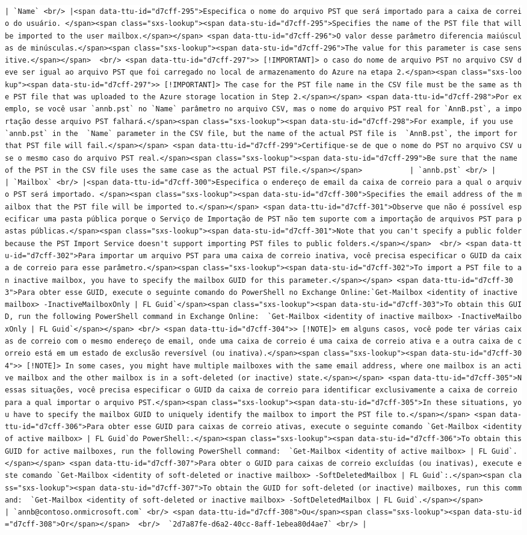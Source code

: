     | `Name` <br/> |<span data-ttu-id="d7cff-295">Especifica o nome do arquivo PST que será importado para a caixa de correio do usuário. </span><span class="sxs-lookup"><span data-stu-id="d7cff-295">Specifies the name of the PST file that will be imported to the user mailbox.</span></span> <span data-ttu-id="d7cff-296">O valor desse parâmetro diferencia maiúsculas de minúsculas.</span><span class="sxs-lookup"><span data-stu-id="d7cff-296">The value for this parameter is case sensitive.</span></span>  <br/> <span data-ttu-id="d7cff-297">> [!IMPORTANT]> o caso do nome de arquivo PST no arquivo CSV deve ser igual ao arquivo PST que foi carregado no local de armazenamento do Azure na etapa 2.</span><span class="sxs-lookup"><span data-stu-id="d7cff-297">> [!IMPORTANT]> The case for the PST file name in the CSV file must be the same as the PST file that was uploaded to the Azure storage location in Step 2.</span></span> <span data-ttu-id="d7cff-298">Por exemplo, se você usar `annb.pst` no `Name` parâmetro no arquivo CSV, mas o nome do arquivo PST real for `AnnB.pst`, a importação desse arquivo PST falhará.</span><span class="sxs-lookup"><span data-stu-id="d7cff-298">For example, if you use  `annb.pst` in the  `Name` parameter in the CSV file, but the name of the actual PST file is  `AnnB.pst`, the import for that PST file will fail.</span></span> <span data-ttu-id="d7cff-299">Certifique-se de que o nome do PST no arquivo CSV use o mesmo caso do arquivo PST real.</span><span class="sxs-lookup"><span data-stu-id="d7cff-299">Be sure that the name of the PST in the CSV file uses the same case as the actual PST file.</span></span>           | `annb.pst` <br/> |
    | `Mailbox` <br/> |<span data-ttu-id="d7cff-300">Especifica o endereço de email da caixa de correio para a qual o arquivo PST será importado. </span><span class="sxs-lookup"><span data-stu-id="d7cff-300">Specifies the email address of the mailbox that the PST file will be imported to.</span></span> <span data-ttu-id="d7cff-301">Observe que não é possível especificar uma pasta pública porque o Serviço de Importação de PST não tem suporte com a importação de arquivos PST para pastas públicas.</span><span class="sxs-lookup"><span data-stu-id="d7cff-301">Note that you can't specify a public folder because the PST Import Service doesn't support importing PST files to public folders.</span></span>  <br/> <span data-ttu-id="d7cff-302">Para importar um arquivo PST para uma caixa de correio inativa, você precisa especificar o GUID da caixa de correio para esse parâmetro.</span><span class="sxs-lookup"><span data-stu-id="d7cff-302">To import a PST file to an inactive mailbox, you have to specify the mailbox GUID for this parameter.</span></span> <span data-ttu-id="d7cff-303">Para obter esse GUID, execute o seguinte comando do PowerShell no Exchange Online:`Get-Mailbox <identity of inactive mailbox> -InactiveMailboxOnly | FL Guid`</span><span class="sxs-lookup"><span data-stu-id="d7cff-303">To obtain this GUID, run the following PowerShell command in Exchange Online:  `Get-Mailbox <identity of inactive mailbox> -InactiveMailboxOnly | FL Guid`</span></span> <br/> <span data-ttu-id="d7cff-304">> [!NOTE]> em alguns casos, você pode ter várias caixas de correio com o mesmo endereço de email, onde uma caixa de correio é uma caixa de correio ativa e a outra caixa de correio está em um estado de exclusão reversível (ou inativa).</span><span class="sxs-lookup"><span data-stu-id="d7cff-304">> [!NOTE]> In some cases, you might have multiple mailboxes with the same email address, where one mailbox is an active mailbox and the other mailbox is in a soft-deleted (or inactive) state.</span></span> <span data-ttu-id="d7cff-305">Nessas situações, você precisa especificar o GUID da caixa de correio para identificar exclusivamente a caixa de correio para a qual importar o arquivo PST.</span><span class="sxs-lookup"><span data-stu-id="d7cff-305">In these situations, you have to specify the mailbox GUID to uniquely identify the mailbox to import the PST file to.</span></span> <span data-ttu-id="d7cff-306">Para obter esse GUID para caixas de correio ativas, execute o seguinte comando `Get-Mailbox <identity of active mailbox> | FL Guid`do PowerShell:.</span><span class="sxs-lookup"><span data-stu-id="d7cff-306">To obtain this GUID for active mailboxes, run the following PowerShell command:  `Get-Mailbox <identity of active mailbox> | FL Guid`.</span></span> <span data-ttu-id="d7cff-307">Para obter o GUID para caixas de correio excluídas (ou inativas), execute este comando `Get-Mailbox <identity of soft-deleted or inactive mailbox> -SoftDeletedMailbox | FL Guid`:.</span><span class="sxs-lookup"><span data-stu-id="d7cff-307">To obtain the GUID for soft-deleted (or inactive) mailboxes, run this command:  `Get-Mailbox <identity of soft-deleted or inactive mailbox> -SoftDeletedMailbox | FL Guid`.</span></span>           | `annb@contoso.onmicrosoft.com` <br/> <span data-ttu-id="d7cff-308">Ou</span><span class="sxs-lookup"><span data-stu-id="d7cff-308">Or</span></span>  <br/>  `2d7a87fe-d6a2-40cc-8aff-1ebea80d4ae7` <br/> |